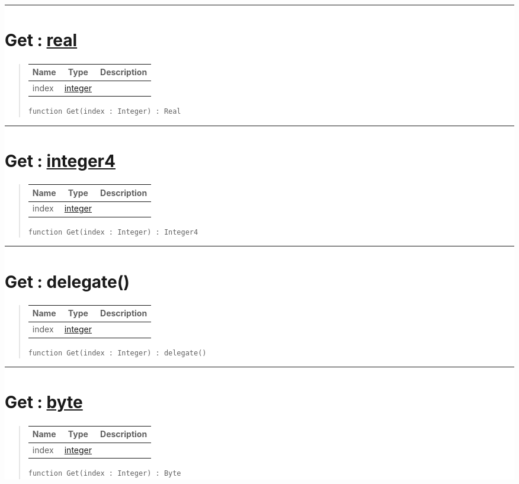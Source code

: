 
---  
 #  Get : [real](https://github.com/ZilchEngine/ZilchDocs/blob/master/code_reference/nada_base_types/real.markdown)

> 
> |Name|Type|Description|
> |---|---|---|
> |index|[integer](https://github.com/ZilchEngine/ZilchDocs/blob/master/code_reference/nada_base_types/integer.markdown)| |
> ``` lang=cpp, name=Nada
> function Get(index : Integer) : Real
> ``` 


---  
 #  Get : [integer4](https://github.com/ZilchEngine/ZilchDocs/blob/master/code_reference/nada_base_types/integer4.markdown)

> 
> |Name|Type|Description|
> |---|---|---|
> |index|[integer](https://github.com/ZilchEngine/ZilchDocs/blob/master/code_reference/nada_base_types/integer.markdown)| |
> ``` lang=cpp, name=Nada
> function Get(index : Integer) : Integer4
> ``` 


---  
 #  Get : delegate()

> 
> |Name|Type|Description|
> |---|---|---|
> |index|[integer](https://github.com/ZilchEngine/ZilchDocs/blob/master/code_reference/nada_base_types/integer.markdown)| |
> ``` lang=cpp, name=Nada
> function Get(index : Integer) : delegate()
> ``` 


---  
 #  Get : [byte](https://github.com/ZilchEngine/ZilchDocs/blob/master/code_reference/nada_base_types/byte.markdown)

> 
> |Name|Type|Description|
> |---|---|---|
> |index|[integer](https://github.com/ZilchEngine/ZilchDocs/blob/master/code_reference/nada_base_types/integer.markdown)| |
> ``` lang=cpp, name=Nada
> function Get(index : Integer) : Byte
> ``` 
